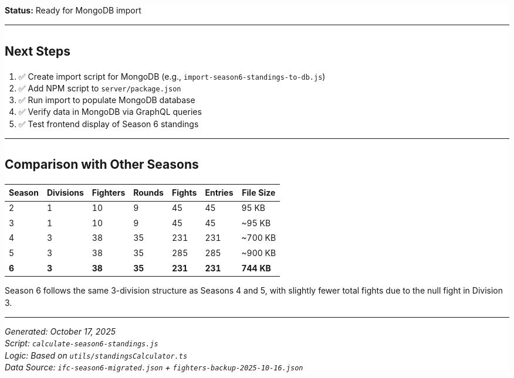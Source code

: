 **Status:** Ready for MongoDB import

---

## Next Steps

1. ✅ Create import script for MongoDB (e.g., `import-season6-standings-to-db.js`)
2. ✅ Add NPM script to `server/package.json`
3. ✅ Run import to populate MongoDB database
4. ✅ Verify data in MongoDB via GraphQL queries
5. ✅ Test frontend display of Season 6 standings

---

## Comparison with Other Seasons

| Season | Divisions | Fighters | Rounds | Fights | Entries | File Size |
|--------|-----------|----------|--------|--------|---------|-----------|
| 2 | 1 | 10 | 9 | 45 | 45 | 95 KB |
| 3 | 1 | 10 | 9 | 45 | 45 | ~95 KB |
| 4 | 3 | 38 | 35 | 231 | 231 | ~700 KB |
| 5 | 3 | 38 | 35 | 285 | 285 | ~900 KB |
| **6** | **3** | **38** | **35** | **231** | **231** | **744 KB** |

Season 6 follows the same 3-division structure as Seasons 4 and 5, with slightly fewer total fights due to the null fight in Division 3.

---

*Generated: October 17, 2025*  
*Script: `calculate-season6-standings.js`*  
*Logic: Based on `utils/standingsCalculator.ts`*  
*Data Source: `ifc-season6-migrated.json` + `fighters-backup-2025-10-16.json`*

